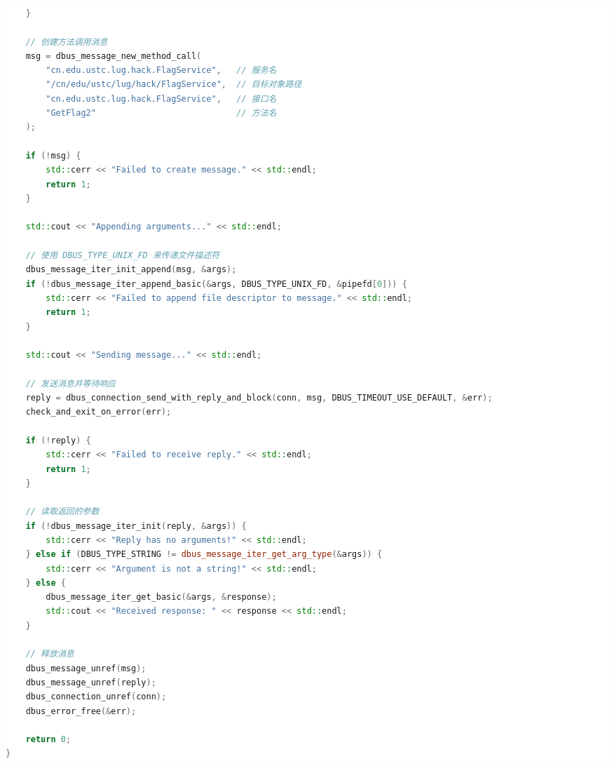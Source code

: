 ```cpp
    }

    // 创建方法调用消息
    msg = dbus_message_new_method_call(
        "cn.edu.ustc.lug.hack.FlagService",   // 服务名
        "/cn/edu/ustc/lug/hack/FlagService",  // 目标对象路径
        "cn.edu.ustc.lug.hack.FlagService",   // 接口名
        "GetFlag2"                            // 方法名
    );

    if (!msg) {
        std::cerr << "Failed to create message." << std::endl;
        return 1;
    }

    std::cout << "Appending arguments..." << std::endl;

    // 使用 DBUS_TYPE_UNIX_FD 来传递文件描述符
    dbus_message_iter_init_append(msg, &args);
    if (!dbus_message_iter_append_basic(&args, DBUS_TYPE_UNIX_FD, &pipefd[0])) {
        std::cerr << "Failed to append file descriptor to message." << std::endl;
        return 1;
    }

    std::cout << "Sending message..." << std::endl;

    // 发送消息并等待响应
    reply = dbus_connection_send_with_reply_and_block(conn, msg, DBUS_TIMEOUT_USE_DEFAULT, &err);
    check_and_exit_on_error(err);

    if (!reply) {
        std::cerr << "Failed to receive reply." << std::endl;
        return 1;
    }

    // 读取返回的参数
    if (!dbus_message_iter_init(reply, &args)) {
        std::cerr << "Reply has no arguments!" << std::endl;
    } else if (DBUS_TYPE_STRING != dbus_message_iter_get_arg_type(&args)) {
        std::cerr << "Argument is not a string!" << std::endl;
    } else {
        dbus_message_iter_get_basic(&args, &response);
        std::cout << "Received response: " << response << std::endl;
    }

    // 释放消息
    dbus_message_unref(msg);
    dbus_message_unref(reply);
    dbus_connection_unref(conn);
    dbus_error_free(&err);

    return 0;
}

```
